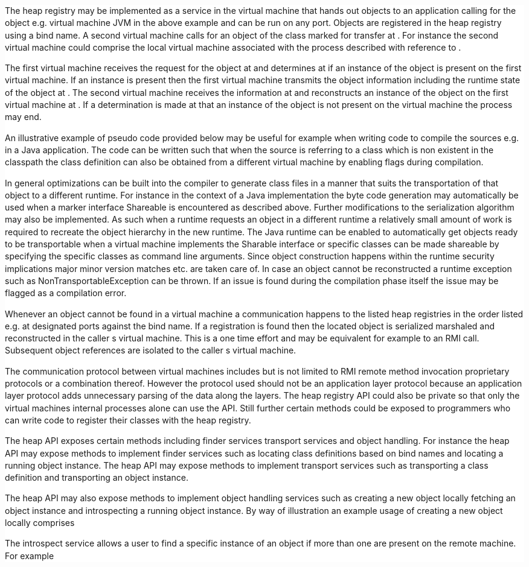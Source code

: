The heap registry may be implemented as a service in the virtual machine that hands out objects to an application calling for the object e.g. virtual machine JVM in the above example and can be run on any port. Objects are registered in the heap registry using a bind name. A second virtual machine calls for an object of the class marked for transfer at . For instance the second virtual machine could comprise the local virtual machine associated with the process described with reference to .

The first virtual machine receives the request for the object at and determines at if an instance of the object is present on the first virtual machine. If an instance is present then the first virtual machine transmits the object information including the runtime state of the object at . The second virtual machine receives the information at and reconstructs an instance of the object on the first virtual machine at . If a determination is made at that an instance of the object is not present on the virtual machine the process may end.

An illustrative example of pseudo code provided below may be useful for example when writing code to compile the sources e.g. in a Java application. The code can be written such that when the source is referring to a class which is non existent in the classpath the class definition can also be obtained from a different virtual machine by enabling flags during compilation.

In general optimizations can be built into the compiler to generate class files in a manner that suits the transportation of that object to a different runtime. For instance in the context of a Java implementation the byte code generation may automatically be used when a marker interface Shareable is encountered as described above. Further modifications to the serialization algorithm may also be implemented. As such when a runtime requests an object in a different runtime a relatively small amount of work is required to recreate the object hierarchy in the new runtime. The Java runtime can be enabled to automatically get objects ready to be transportable when a virtual machine implements the Sharable interface or specific classes can be made shareable by specifying the specific classes as command line arguments. Since object construction happens within the runtime security implications major minor version matches etc. are taken care of. In case an object cannot be reconstructed a runtime exception such as NonTransportableException can be thrown. If an issue is found during the compilation phase itself the issue may be flagged as a compilation error.

Whenever an object cannot be found in a virtual machine a communication happens to the listed heap registries in the order listed e.g. at designated ports against the bind name. If a registration is found then the located object is serialized marshaled and reconstructed in the caller s virtual machine. This is a one time effort and may be equivalent for example to an RMI call. Subsequent object references are isolated to the caller s virtual machine.

The communication protocol between virtual machines includes but is not limited to RMI remote method invocation proprietary protocols or a combination thereof. However the protocol used should not be an application layer protocol because an application layer protocol adds unnecessary parsing of the data along the layers. The heap registry API could also be private so that only the virtual machines internal processes alone can use the API. Still further certain methods could be exposed to programmers who can write code to register their classes with the heap registry.

The heap API exposes certain methods including finder services transport services and object handling. For instance the heap API may expose methods to implement finder services such as locating class definitions based on bind names and locating a running object instance. The heap API may expose methods to implement transport services such as transporting a class definition and transporting an object instance.

The heap API may also expose methods to implement object handling services such as creating a new object locally fetching an object instance and introspecting a running object instance. By way of illustration an example usage of creating a new object locally comprises 

The introspect service allows a user to find a specific instance of an object if more than one are present on the remote machine. For example 
